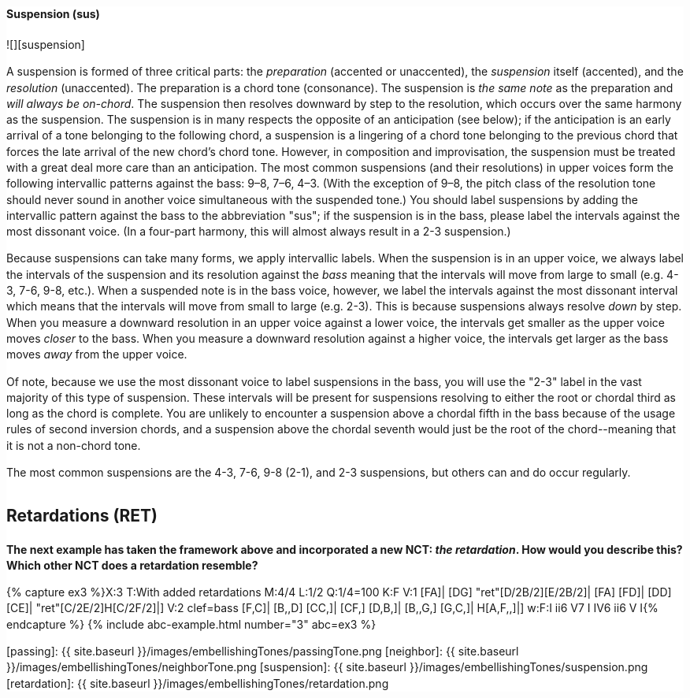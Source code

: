 #### Suspension (sus)

![][suspension]

A suspension is formed of three critical parts: the *preparation* (accented or unaccented), the *suspension* itself (accented), and the *resolution* (unaccented). The preparation is a chord tone (consonance). The suspension is *the same note* as the preparation and *will always be on-chord*. The suspension then resolves downward by step to the resolution, which occurs over the same harmony as the suspension. The suspension is in many respects the opposite of an anticipation (see below); if the anticipation is an early arrival of a tone belonging to the following chord, a suspension is a lingering of a chord tone belonging to the previous chord that forces the late arrival of the new chord’s chord tone. However, in composition and improvisation, the suspension must be treated with a great deal more care than an anticipation. The most common suspensions (and their resolutions) in upper voices form the following intervallic patterns against the bass: 9–8, 7–6, 4–3. (With the exception of 9–8, the pitch class of the resolution tone should never sound in another voice simultaneous with the suspended tone.) You should label suspensions by adding the intervallic pattern against the bass to the abbreviation "sus"; if the suspension is in the bass, please label the intervals against the most dissonant voice. (In a four-part harmony, this will almost always result in a 2-3 suspension.)

Because suspensions can take many forms, we apply intervallic labels. When the suspension is in an upper voice, we always label the intervals of the suspension and its resolution against the *bass* meaning that the intervals will move from large to small (e.g. 4-3, 7-6, 9-8, etc.). When a suspended note is in the bass voice, however, we label the intervals against the most dissonant interval which means that the intervals will move from small to large (e.g. 2-3). This is because suspensions always resolve *down* by step. When you measure a downward resolution in an upper voice against a lower voice, the intervals get smaller as the upper voice moves *closer* to the bass. When you measure a downward resolution against a higher voice, the intervals get larger as the bass moves *away* from the upper voice.

Of note, because we use the most dissonant voice to label suspensions in the bass, you will use the "2-3" label in the vast majority of this type of suspension. These intervals will be present for suspensions resolving to either the root or chordal third as long as the chord is complete. You are unlikely to encounter a suspension above a chordal fifth in the bass because of the usage rules of second inversion chords, and a suspension above the chordal seventh would just be the root of the chord--meaning that it is not a non-chord tone.

The most common suspensions are the 4-3, 7-6, 9-8 (2-1), and 2-3 suspensions, but others can and do occur regularly. 

## Retardations (RET)

**The next example has taken the framework above and incorporated a new NCT: *the retardation*. How would you describe this? Which other NCT does a retardation resemble?**

{% capture ex3 %}X:3
T:With added retardations
M:4/4
L:1/2
Q:1/4=100
K:F
V:1
[FA]| [DG] "ret"[D/2B/2][E/2B/2]| [FA] [FD]| [DD] [CE]| "ret"[C/2E/2]H[C/2F/2]|]
V:2 clef=bass
[F,C]| [B,,D] [CC,]| [CF,] [D,B,]| [B,,G,] [G,C,]| H[A,F,,]|]
w:F:I ii6 V7 I IV6 ii6 V I{% endcapture %}
{% include abc-example.html number="3" abc=ex3 %}


[passing]: {{ site.baseurl }}/images/embellishingTones/passingTone.png 
[neighbor]: {{ site.baseurl }}/images/embellishingTones/neighborTone.png
[suspension]: {{ site.baseurl }}/images/embellishingTones/suspension.png
[retardation]: {{ site.baseurl }}/images/embellishingTones/retardation.png